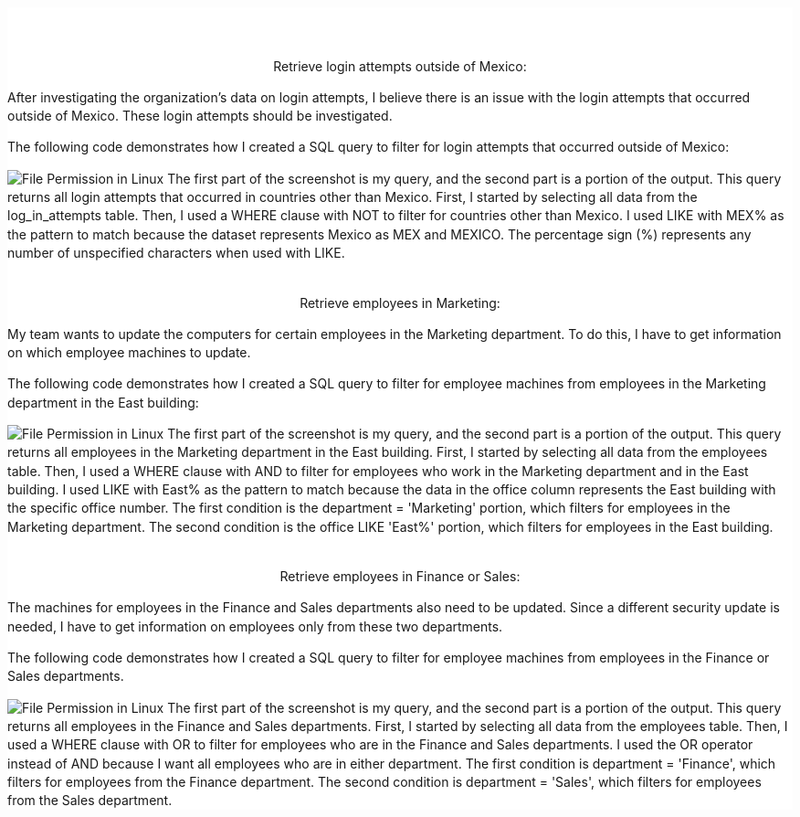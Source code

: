 <br />
<br />
<p align="center">
  Retrieve login attempts outside of Mexico: <br/>
  
After investigating the organization’s data on login attempts, I believe there is an issue with the login attempts that occurred outside of Mexico. These login attempts should be investigated.

The following code demonstrates how I created a SQL query to filter for login attempts that occurred outside of Mexico: 


<img src="https://imgur.com/WTbIamD.png" height="80%" width="80%" alt="File Permission in Linux"/>
The first part of the screenshot is my query, and the second part is a portion of the output. This query returns all login attempts that occurred in countries other than Mexico. First, I started by selecting all data from the log_in_attempts table. Then, I used a WHERE clause with NOT to filter for countries other than Mexico. I used LIKE with MEX% as the pattern to match because the dataset represents Mexico as MEX and MEXICO. The percentage sign (%) represents any number of unspecified characters when used with LIKE. 

<br />
<br />
<p align="center">
  Retrieve employees in Marketing: <br/>

  My team wants to update the computers for certain employees in the Marketing department. To do this, I have to get information on which employee machines to update.

The following code demonstrates how I created a SQL query to filter for employee machines from employees in the Marketing department in the East building:


<img src="https://imgur.com/ccAjvOy.png" height="80%" width="80%" alt="File Permission in Linux"/>
The first part of the screenshot is my query, and the second part is a portion of the output. This query returns all employees in the Marketing department in the East building. First, I started by selecting all data from the employees table. Then, I used a WHERE clause with AND to filter for employees who work in the Marketing department and in the East building. I used LIKE with East% as the pattern to match because the data in the office column represents the East building with the specific office number. The first condition is the department = 'Marketing' portion, which filters for employees in the Marketing department. The second condition is the office LIKE 'East%' portion, which filters for employees in the East building.

<br />
<br />
<p align="center">
  Retrieve employees in Finance or Sales: <br/>

The machines for employees in the Finance and Sales departments also need to be updated. Since a different security update is needed, I have to get information on employees only from these two departments.

The following code demonstrates how I created a SQL query to filter for employee machines from employees in the Finance or Sales departments.


<img src="https://imgur.com/4AJJRsj.png" height="80%" width="80%" alt="File Permission in Linux"/>
The first part of the screenshot is my query, and the second part is a portion of the output. This query returns all employees in the Finance and Sales departments. First, I started by selecting all data from the employees table. Then, I used a WHERE clause with OR to filter for employees who are in the Finance and Sales departments. I used the OR operator instead of AND because I want all employees who are in either department. The first condition is department = 'Finance', which filters for employees from the Finance department. The second condition is department = 'Sales', which filters for employees from the Sales department.
